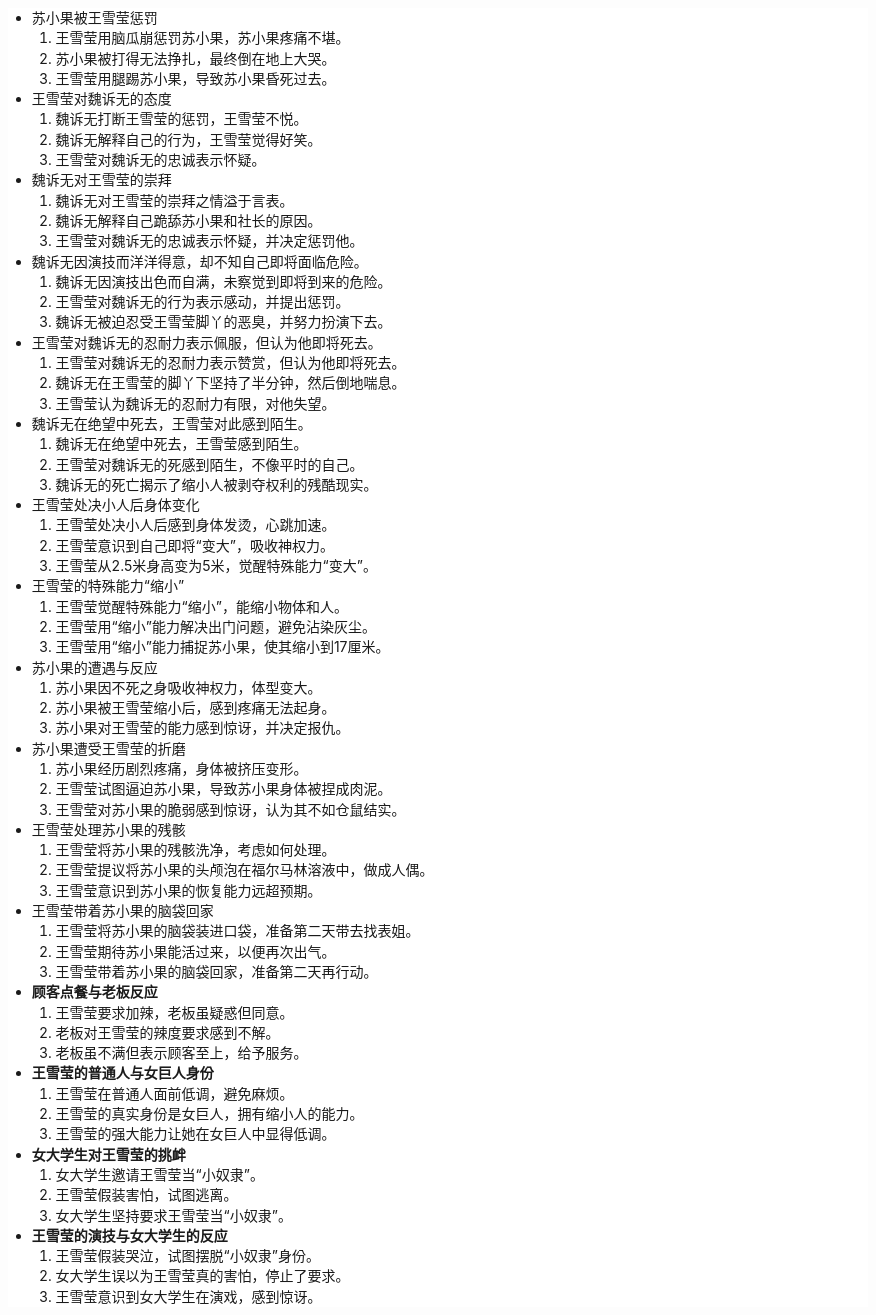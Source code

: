 -   苏小果被王雪莹惩罚
    1.  王雪莹用脑瓜崩惩罚苏小果，苏小果疼痛不堪。
    2.  苏小果被打得无法挣扎，最终倒在地上大哭。
    3.  王雪莹用腿踢苏小果，导致苏小果昏死过去。
-   王雪莹对魏诉无的态度
    1.  魏诉无打断王雪莹的惩罚，王雪莹不悦。
    2.  魏诉无解释自己的行为，王雪莹觉得好笑。
    3.  王雪莹对魏诉无的忠诚表示怀疑。
-   魏诉无对王雪莹的崇拜
    1.  魏诉无对王雪莹的崇拜之情溢于言表。
    2.  魏诉无解释自己跪舔苏小果和社长的原因。
    3.  王雪莹对魏诉无的忠诚表示怀疑，并决定惩罚他。
-   魏诉无因演技而洋洋得意，却不知自己即将面临危险。
    1.  魏诉无因演技出色而自满，未察觉到即将到来的危险。
    2.  王雪莹对魏诉无的行为表示感动，并提出惩罚。
    3.  魏诉无被迫忍受王雪莹脚丫的恶臭，并努力扮演下去。
-   王雪莹对魏诉无的忍耐力表示佩服，但认为他即将死去。
    1.  王雪莹对魏诉无的忍耐力表示赞赏，但认为他即将死去。
    2.  魏诉无在王雪莹的脚丫下坚持了半分钟，然后倒地喘息。
    3.  王雪莹认为魏诉无的忍耐力有限，对他失望。
-   魏诉无在绝望中死去，王雪莹对此感到陌生。
    1.  魏诉无在绝望中死去，王雪莹感到陌生。
    2.  王雪莹对魏诉无的死感到陌生，不像平时的自己。
    3.  魏诉无的死亡揭示了缩小人被剥夺权利的残酷现实。
-   王雪莹处决小人后身体变化
    1.  王雪莹处决小人后感到身体发烫，心跳加速。
    2.  王雪莹意识到自己即将“变大”，吸收神权力。
    3.  王雪莹从2.5米身高变为5米，觉醒特殊能力“变大”。
-   王雪莹的特殊能力“缩小”
    1.  王雪莹觉醒特殊能力“缩小”，能缩小物体和人。
    2.  王雪莹用“缩小”能力解决出门问题，避免沾染灰尘。
    3.  王雪莹用“缩小”能力捕捉苏小果，使其缩小到17厘米。
-   苏小果的遭遇与反应
    1.  苏小果因不死之身吸收神权力，体型变大。
    2.  苏小果被王雪莹缩小后，感到疼痛无法起身。
    3.  苏小果对王雪莹的能力感到惊讶，并决定报仇。
-   苏小果遭受王雪莹的折磨
    1.  苏小果经历剧烈疼痛，身体被挤压变形。
    2.  王雪莹试图逼迫苏小果，导致苏小果身体被捏成肉泥。
    3.  王雪莹对苏小果的脆弱感到惊讶，认为其不如仓鼠结实。
-   王雪莹处理苏小果的残骸
    1.  王雪莹将苏小果的残骸洗净，考虑如何处理。
    2.  王雪莹提议将苏小果的头颅泡在福尔马林溶液中，做成人偶。
    3.  王雪莹意识到苏小果的恢复能力远超预期。
-   王雪莹带着苏小果的脑袋回家
    1.  王雪莹将苏小果的脑袋装进口袋，准备第二天带去找表姐。
    2.  王雪莹期待苏小果能活过来，以便再次出气。
    3.  王雪莹带着苏小果的脑袋回家，准备第二天再行动。
-   **顾客点餐与老板反应**
    1.  王雪莹要求加辣，老板虽疑惑但同意。
    2.  老板对王雪莹的辣度要求感到不解。
    3.  老板虽不满但表示顾客至上，给予服务。
-   **王雪莹的普通人与女巨人身份**
    1.  王雪莹在普通人面前低调，避免麻烦。
    2.  王雪莹的真实身份是女巨人，拥有缩小人的能力。
    3.  王雪莹的强大能力让她在女巨人中显得低调。
-   **女大学生对王雪莹的挑衅**
    1.  女大学生邀请王雪莹当“小奴隶”。
    2.  王雪莹假装害怕，试图逃离。
    3.  女大学生坚持要求王雪莹当“小奴隶”。
-   **王雪莹的演技与女大学生的反应**
    1.  王雪莹假装哭泣，试图摆脱“小奴隶”身份。
    2.  女大学生误以为王雪莹真的害怕，停止了要求。
    3.  王雪莹意识到女大学生在演戏，感到惊讶。